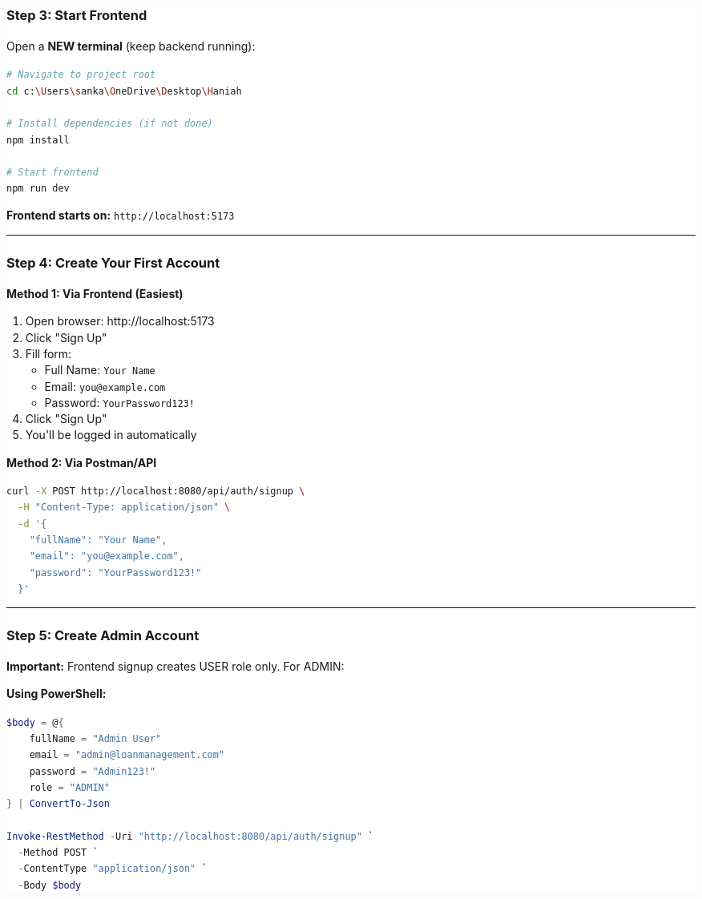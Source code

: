 
### **Step 3: Start Frontend**

Open a **NEW terminal** (keep backend running):

```bash
# Navigate to project root
cd c:\Users\sanka\OneDrive\Desktop\Haniah

# Install dependencies (if not done)
npm install

# Start frontend
npm run dev
```

**Frontend starts on:** `http://localhost:5173`

---

### **Step 4: Create Your First Account**

**Method 1: Via Frontend (Easiest)**
1. Open browser: http://localhost:5173
2. Click "Sign Up"
3. Fill form:
   - Full Name: `Your Name`
   - Email: `you@example.com`
   - Password: `YourPassword123!`
4. Click "Sign Up"
5. You'll be logged in automatically

**Method 2: Via Postman/API**
```bash
curl -X POST http://localhost:8080/api/auth/signup \
  -H "Content-Type: application/json" \
  -d '{
    "fullName": "Your Name",
    "email": "you@example.com",
    "password": "YourPassword123!"
  }'
```

---

### **Step 5: Create Admin Account**

**Important:** Frontend signup creates USER role only. For ADMIN:

**Using PowerShell:**
```powershell
$body = @{
    fullName = "Admin User"
    email = "admin@loanmanagement.com"
    password = "Admin123!"
    role = "ADMIN"
} | ConvertTo-Json

Invoke-RestMethod -Uri "http://localhost:8080/api/auth/signup" `
  -Method POST `
  -ContentType "application/json" `
  -Body $body
```
